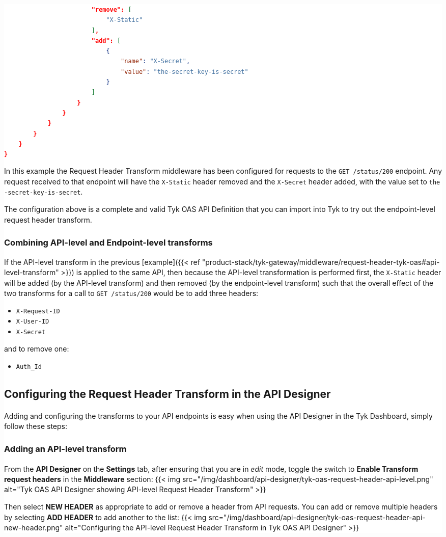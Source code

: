```json {hl_lines=["39-50"],linenos=true, linenostart=1}
                        "remove": [
                            "X-Static"
                        ],
                        "add": [
                            {
                                "name": "X-Secret",
                                "value": "the-secret-key-is-secret"
                            }
                        ]
                    }
                }
            }
        }
    }
}
```

In this example the Request Header Transform middleware has been configured for requests to the `GET /status/200` endpoint. Any request received to that endpoint will have the `X-Static` header removed and the `X-Secret` header added, with the value set to `the-secret-key-is-secret`.

The configuration above is a complete and valid Tyk OAS API Definition that you can import into Tyk to try out the endpoint-level request header transform.

### Combining API-level and Endpoint-level transforms

If the API-level transform in the previous [example]({{< ref "product-stack/tyk-gateway/middleware/request-header-tyk-oas#api-level-transform" >}}) is applied to the same API, then because the API-level transformation is performed first, the `X-Static` header will be added (by the API-level transform) and then removed (by the endpoint-level transform) such that the overall effect of the two transforms for a call to `GET /status/200` would be to add three headers:
 - `X-Request-ID`
 - `X-User-ID`
 - `X-Secret`

and to remove one:
 - `Auth_Id` 

## Configuring the Request Header Transform in the API Designer

Adding and configuring the transforms to your API endpoints is easy when using the API Designer in the Tyk Dashboard, simply follow these steps:

### Adding an API-level transform

From the **API Designer** on the **Settings** tab, after ensuring that you are in *edit* mode, toggle the switch to **Enable Transform request headers** in the **Middleware** section:
{{< img src="/img/dashboard/api-designer/tyk-oas-request-header-api-level.png" alt="Tyk OAS API Designer showing API-level Request Header Transform" >}}

Then select **NEW HEADER** as appropriate to add or remove a header from API requests. You can add or remove multiple headers by selecting **ADD HEADER** to add another to the list:
{{< img src="/img/dashboard/api-designer/tyk-oas-request-header-api-new-header.png" alt="Configuring the API-level Request Header Transform in Tyk OAS API Designer" >}}
